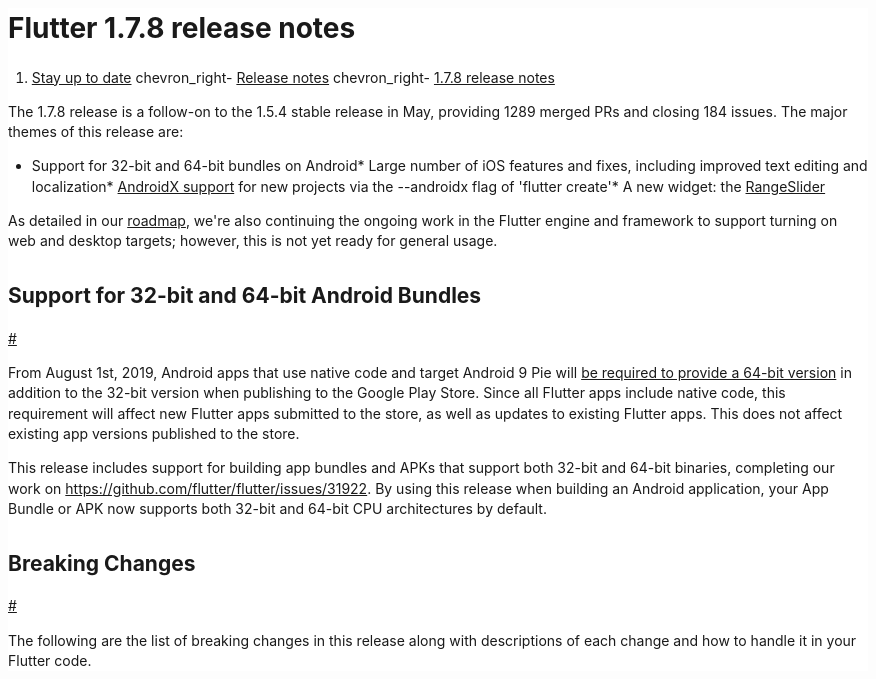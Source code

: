 Flutter 1.7.8 release notes
===========================

1. [Stay up to date](/release) chevron\_right- [Release notes](/release/release-notes) chevron\_right- [1.7.8 release notes](/release/release-notes/release-notes-1.7.8)

The 1.7.8 release is a follow-on to the 1.5.4 stable release in May, providing 1289 merged PRs and closing 184 issues. The major themes of this release are:

* Support for 32-bit and 64-bit bundles on Android* Large number of iOS features and fixes, including improved text editing and localization* [AndroidX support](https://github.com/flutter/flutter/pull/31028) for new projects via the --androidx flag of 'flutter create'* A new widget: the [RangeSlider](https://api.flutter.dev/flutter/material/RangeSlider-class.html)

As detailed in our [roadmap](https://github.com/flutter/flutter/blob/master/docs/roadmap/Roadmap.md), we're also continuing the ongoing work in the Flutter engine and framework to support turning on web and desktop targets; however, this is not yet ready for general usage.

Support for 32-bit and 64-bit Android Bundles
---------------------------------------------

[#](#support-for-32-bit-and-64-bit-android-bundles)

From August 1st, 2019, Android apps that use native code and target Android 9 Pie will [be required to provide a 64-bit version](https://android-developers.googleblog.com/2019/01/get-your-apps-ready-for-64-bit.html) in addition to the 32-bit version when publishing to the Google Play Store. Since all Flutter apps include native code, this requirement will affect new Flutter apps submitted to the store, as well as updates to existing Flutter apps. This does not affect existing app versions published to the store.

This release includes support for building app bundles and APKs that support both 32-bit and 64-bit binaries, completing our work on <https://github.com/flutter/flutter/issues/31922>. By using this release when building an Android application, your App Bundle or APK now supports both 32-bit and 64-bit CPU architectures by default.

Breaking Changes
----------------

[#](#breaking-changes)

The following are the list of breaking changes in this release along with descriptions of each change and how to handle it in your Flutter code.
